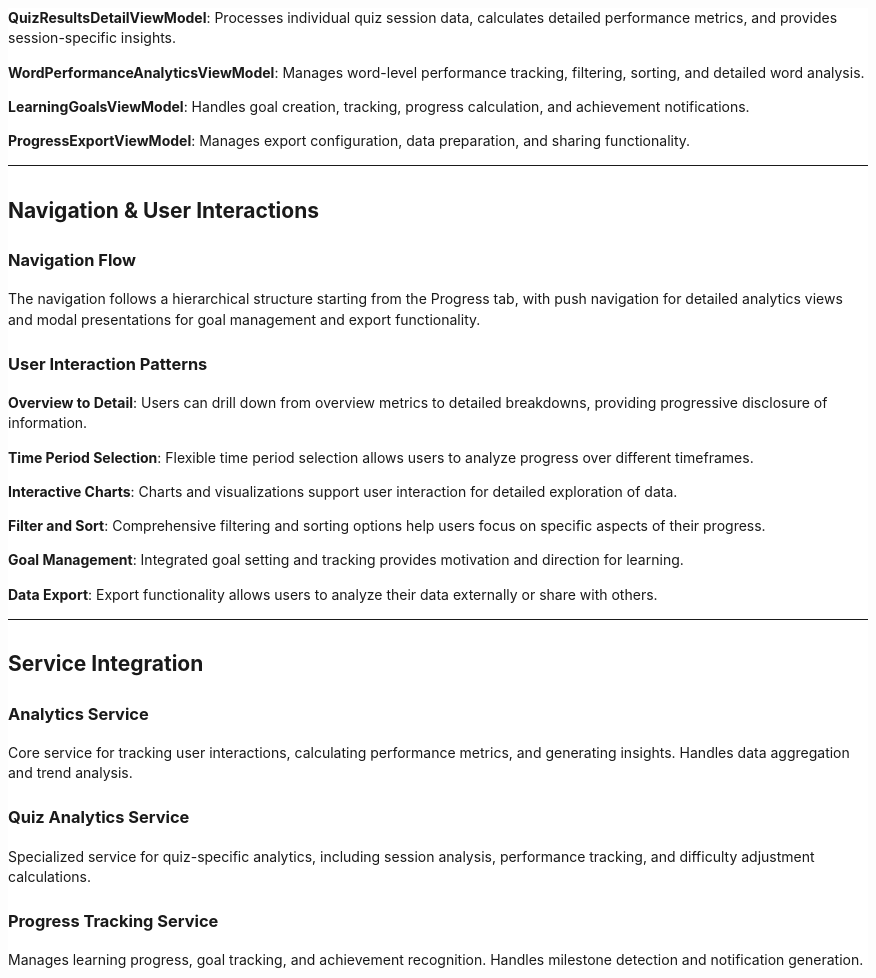 **QuizResultsDetailViewModel**: Processes individual quiz session data, calculates detailed performance metrics, and provides session-specific insights.

**WordPerformanceAnalyticsViewModel**: Manages word-level performance tracking, filtering, sorting, and detailed word analysis.

**LearningGoalsViewModel**: Handles goal creation, tracking, progress calculation, and achievement notifications.

**ProgressExportViewModel**: Manages export configuration, data preparation, and sharing functionality.

---

## Navigation & User Interactions

### Navigation Flow
The navigation follows a hierarchical structure starting from the Progress tab, with push navigation for detailed analytics views and modal presentations for goal management and export functionality.

### User Interaction Patterns

**Overview to Detail**: Users can drill down from overview metrics to detailed breakdowns, providing progressive disclosure of information.

**Time Period Selection**: Flexible time period selection allows users to analyze progress over different timeframes.

**Interactive Charts**: Charts and visualizations support user interaction for detailed exploration of data.

**Filter and Sort**: Comprehensive filtering and sorting options help users focus on specific aspects of their progress.

**Goal Management**: Integrated goal setting and tracking provides motivation and direction for learning.

**Data Export**: Export functionality allows users to analyze their data externally or share with others.

---

## Service Integration

### Analytics Service
Core service for tracking user interactions, calculating performance metrics, and generating insights. Handles data aggregation and trend analysis.

### Quiz Analytics Service
Specialized service for quiz-specific analytics, including session analysis, performance tracking, and difficulty adjustment calculations.

### Progress Tracking Service
Manages learning progress, goal tracking, and achievement recognition. Handles milestone detection and notification generation.
